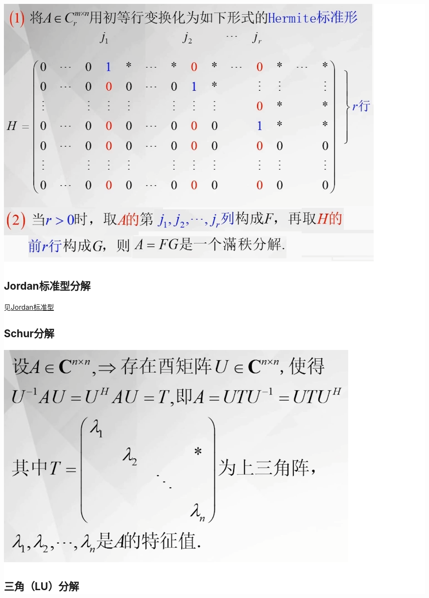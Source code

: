 ![](images/6_b.png)

## Jordan标准型分解
见[Jordan标准型](#8-jordan标准型)
## Schur分解
![](images/6_c.png)
## 三角（LU）分解
